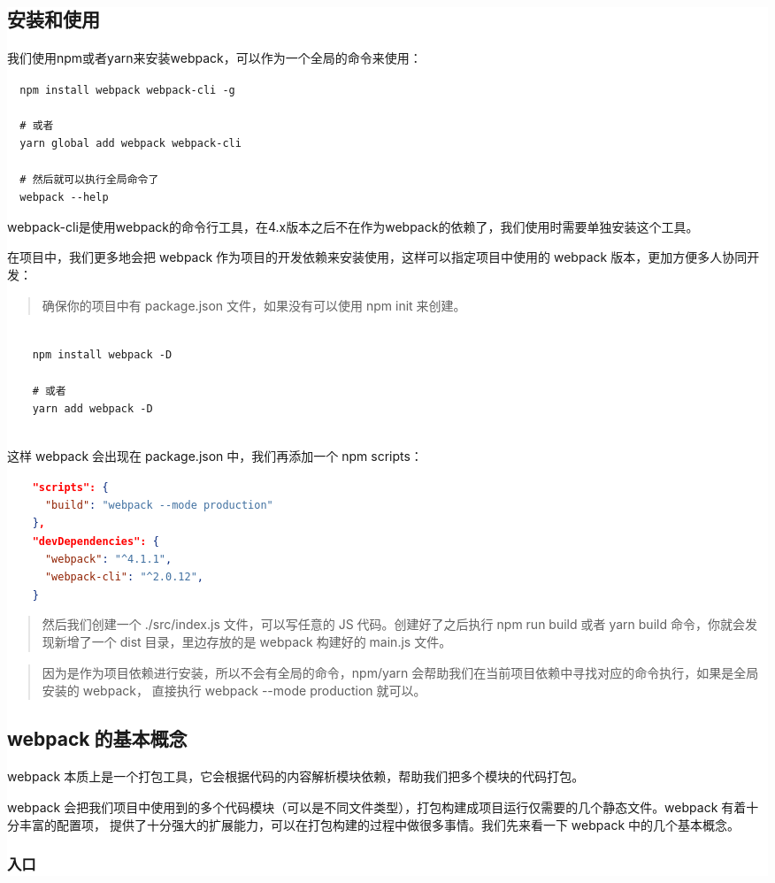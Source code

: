 ## 安装和使用

我们使用npm或者yarn来安装webpack，可以作为一个全局的命令来使用：
```shell
  npm install webpack webpack-cli -g
  
  # 或者
  yarn global add webpack webpack-cli
  
  # 然后就可以执行全局命令了
  webpack --help

```

webpack-cli是使用webpack的命令行工具，在4.x版本之后不在作为webpack的依赖了，我们使用时需要单独安装这个工具。

在项目中，我们更多地会把 webpack 作为项目的开发依赖来安装使用，这样可以指定项目中使用的 webpack 版本，更加方便多人协同开发：

> 确保你的项目中有 package.json 文件，如果没有可以使用 npm init 来创建。

```shell

    npm install webpack -D 

    # 或者
    yarn add webpack -D
  
```

这样 webpack 会出现在 package.json 中，我们再添加一个 npm scripts：

``` json
    "scripts": {
      "build": "webpack --mode production"
    },
    "devDependencies": {
      "webpack": "^4.1.1",
      "webpack-cli": "^2.0.12",
    }

```

>然后我们创建一个 ./src/index.js 文件，可以写任意的 JS 代码。创建好了之后执行 npm run build 或者 yarn build 命令，你就会发现新增了一个 
>dist 目录，里边存放的是 webpack 构建好的 main.js 文件。

>因为是作为项目依赖进行安装，所以不会有全局的命令，npm/yarn 会帮助我们在当前项目依赖中寻找对应的命令执行，如果是全局安装的 webpack，
>直接执行 webpack --mode production 就可以。

## webpack 的基本概念

webpack 本质上是一个打包工具，它会根据代码的内容解析模块依赖，帮助我们把多个模块的代码打包。

webpack 会把我们项目中使用到的多个代码模块（可以是不同文件类型），打包构建成项目运行仅需要的几个静态文件。webpack 有着十分丰富的配置项，
提供了十分强大的扩展能力，可以在打包构建的过程中做很多事情。我们先来看一下 webpack 中的几个基本概念。

### 入口
